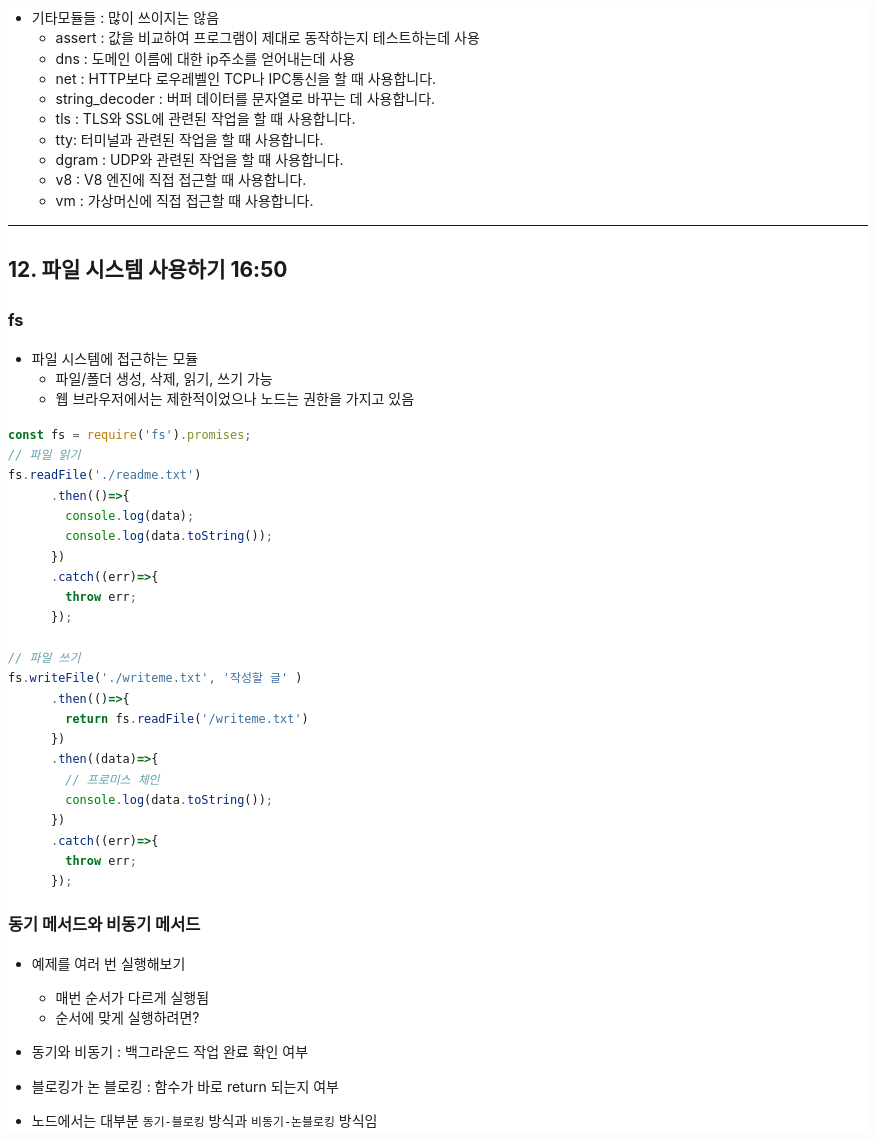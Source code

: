 
* 기타모듈들 : 많이 쓰이지는 않음 
  * assert : 값을 비교하여 프로그램이 제대로 동작하는지 테스트하는데 사용
  * dns : 도메인 이름에 대한 ip주소를 얻어내는데 사용 
  * net : HTTP보다 로우레벨인 TCP나 IPC통신을 할 때 사용합니다. 
  * string_decoder : 버퍼 데이터를 문자열로 바꾸는 데 사용합니다. 
  * tls : TLS와 SSL에 관련된 작업을 할 때 사용합니다. 
  * tty: 터미널과 관련된 작업을 할 때 사용합니다. 
  * dgram : UDP와 관련된 작업을 할 때 사용합니다. 
  * v8 : V8 엔진에 직접 접근할 때 사용합니다. 
  * vm : 가상머신에 직접 접근할 때 사용합니다. 
------------------------------ 
## 12. 파일 시스템 사용하기		16:50	

### fs
* 파일 시스템에 접근하는 모듈
  * 파일/폴더 생성, 삭제, 읽기, 쓰기 가능
  * 웹 브라우저에서는 제한적이었으나 노드는 권한을 가지고 있음

```javascript 
const fs = require('fs').promises;
// 파일 읽기 
fs.readFile('./readme.txt')
      .then(()=>{
        console.log(data);
        console.log(data.toString()); 
      })
      .catch((err)=>{
        throw err; 
      });      

// 파일 쓰기 
fs.writeFile('./writeme.txt', '작성할 글' )
      .then(()=>{
        return fs.readFile('/writeme.txt')
      })
      .then((data)=>{
        // 프로미스 체인
        console.log(data.toString());
      })
      .catch((err)=>{
        throw err; 
      });      

````
### 동기 메서드와 비동기 메서드
* 예제를 여러 번 실행해보기 
  * 매번 순서가 다르게 실행됨 
  * 순서에 맞게 실행하려면? 

* 동기와 비동기 : 백그라운드 작업 완료 확인 여부 
* 블로킹가 논 블로킹 : 함수가 바로 return 되는지 여부 
* 노드에서는 대부분 `동기-블로킹` 방식과 `비동기-논블로킹` 방식임
